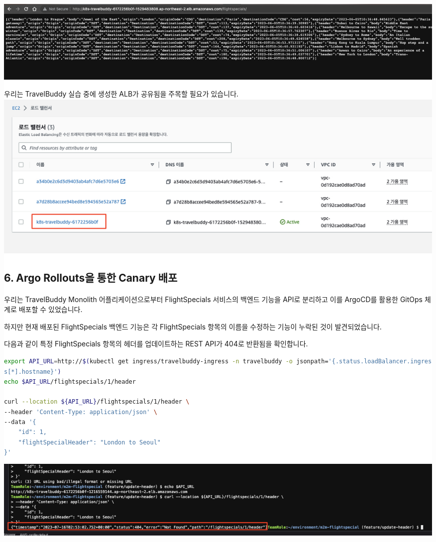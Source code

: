 ![FlightSpecials in Action](./docs/assets/flightspecials-microservice-in-action.png)


우리는 TravelBuddy 실습 중에 생성한 ALB가 공유됨을 주목할 필요가 있습니다.<br>
![TravelBuddy ALB Shared](./docs/assets/travelbuddy-ingress-shared.png)

## 6. Argo Rollouts을 통한 Canary 배포<br>
우리는 TravelBuddy Monolith 어플리케이션으로부터 FlightSpecials 서비스의 백엔드 기능을 API로 분리하고 이를 ArgoCD를 활용한 GitOps 체계로 배포할 수 있었습니다.

하지만 현재 배포된 FlightSpecials 백엔드 기능은 각 FlightSpecials 항목의 이름을 수정하는 기능이 누락된 것이 발견되었습니다.

다음과 같이 특정 FlightSpecials 항목의 헤더를 업데이트하는 REST API가 404로 반환됨을 확인합니다.

```bash
export API_URL=http://$(kubectl get ingress/travelbuddy-ingress -n travelbuddy -o jsonpath='{.status.loadBalancer.ingress[*].hostname}')
echo $API_URL/flightspecials/1/header

curl --location ${API_URL}/flightspecials/1/header \
--header 'Content-Type: application/json' \
--data '{
    "id": 1,
    "flightSpecialHeader": "London to Seoul"
}'
```

![FlightSpeicials Header Update Missing](./docs/assets/flightspecials-update-header-missing.png)
